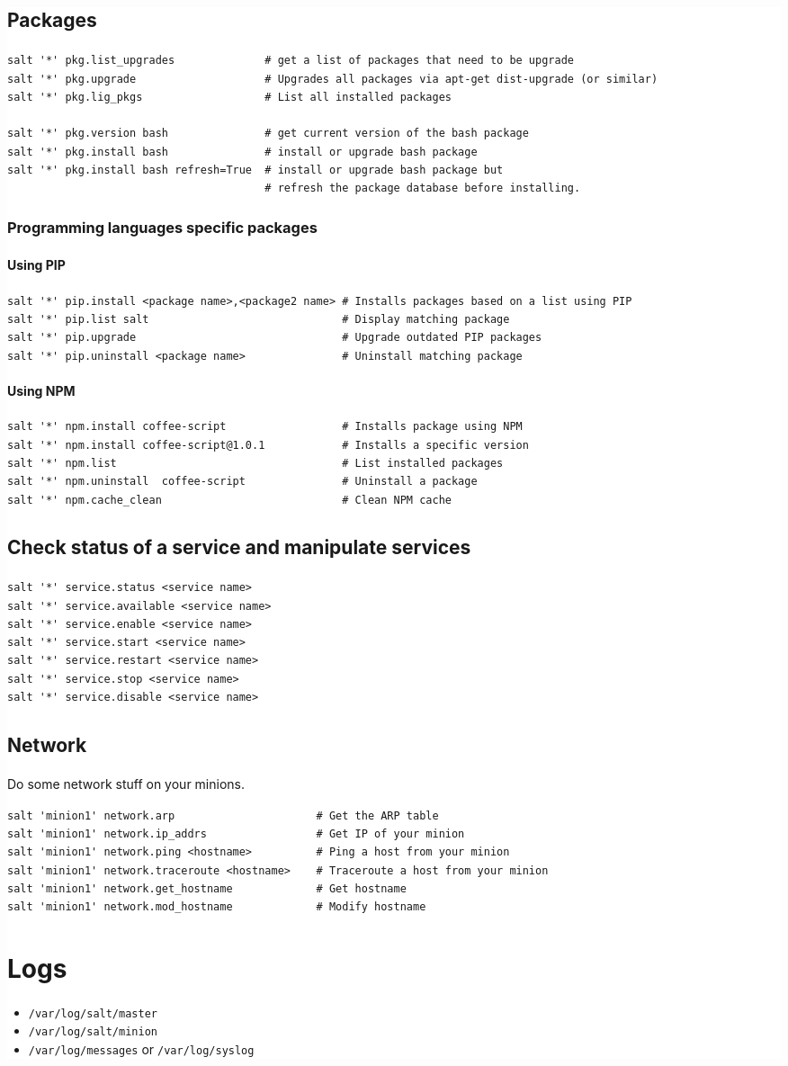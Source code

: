 ## Packages
```
salt '*' pkg.list_upgrades              # get a list of packages that need to be upgrade
salt '*' pkg.upgrade                    # Upgrades all packages via apt-get dist-upgrade (or similar)
salt '*' pkg.lig_pkgs                   # List all installed packages

salt '*' pkg.version bash               # get current version of the bash package
salt '*' pkg.install bash               # install or upgrade bash package
salt '*' pkg.install bash refresh=True  # install or upgrade bash package but
                                        # refresh the package database before installing.
```

### Programming languages specific packages
#### Using PIP
```
salt '*' pip.install <package name>,<package2 name> # Installs packages based on a list using PIP
salt '*' pip.list salt                              # Display matching package
salt '*' pip.upgrade                                # Upgrade outdated PIP packages
salt '*' pip.uninstall <package name>               # Uninstall matching package
```
#### Using NPM
```
salt '*' npm.install coffee-script                  # Installs package using NPM
salt '*' npm.install coffee-script@1.0.1            # Installs a specific version
salt '*' npm.list                                   # List installed packages
salt '*' npm.uninstall  coffee-script               # Uninstall a package
salt '*' npm.cache_clean                            # Clean NPM cache
```


## Check status of a service and manipulate services
```
salt '*' service.status <service name>
salt '*' service.available <service name>
salt '*' service.enable <service name>
salt '*' service.start <service name>
salt '*' service.restart <service name>
salt '*' service.stop <service name>
salt '*' service.disable <service name>
```

## Network
Do some network stuff on your minions.

```
salt 'minion1' network.arp                      # Get the ARP table
salt 'minion1' network.ip_addrs                 # Get IP of your minion
salt 'minion1' network.ping <hostname>          # Ping a host from your minion
salt 'minion1' network.traceroute <hostname>    # Traceroute a host from your minion
salt 'minion1' network.get_hostname             # Get hostname
salt 'minion1' network.mod_hostname             # Modify hostname
```
# Logs
* `/var/log/salt/master`
* `/var/log/salt/minion`
* `/var/log/messages` or `/var/log/syslog`
